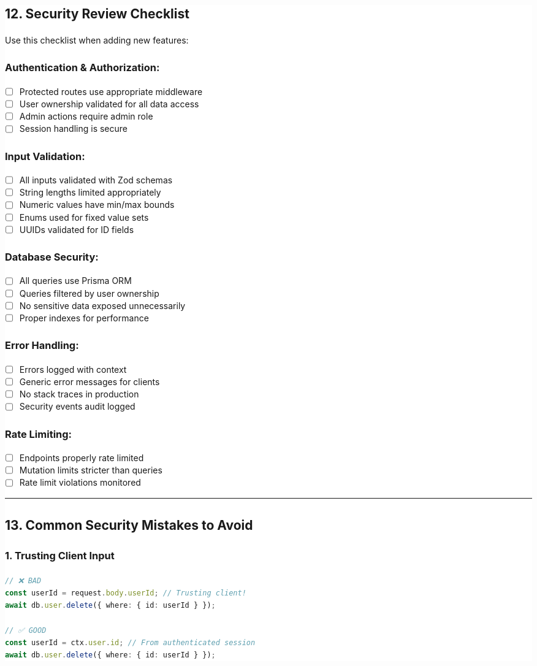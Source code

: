 
## 12. Security Review Checklist

Use this checklist when adding new features:

### Authentication & Authorization:
- [ ] Protected routes use appropriate middleware
- [ ] User ownership validated for all data access
- [ ] Admin actions require admin role
- [ ] Session handling is secure

### Input Validation:
- [ ] All inputs validated with Zod schemas
- [ ] String lengths limited appropriately
- [ ] Numeric values have min/max bounds
- [ ] Enums used for fixed value sets
- [ ] UUIDs validated for ID fields

### Database Security:
- [ ] All queries use Prisma ORM
- [ ] Queries filtered by user ownership
- [ ] No sensitive data exposed unnecessarily
- [ ] Proper indexes for performance

### Error Handling:
- [ ] Errors logged with context
- [ ] Generic error messages for clients
- [ ] No stack traces in production
- [ ] Security events audit logged

### Rate Limiting:
- [ ] Endpoints properly rate limited
- [ ] Mutation limits stricter than queries
- [ ] Rate limit violations monitored

---

## 13. Common Security Mistakes to Avoid

### 1. **Trusting Client Input**
```typescript
// ❌ BAD
const userId = request.body.userId; // Trusting client!
await db.user.delete({ where: { id: userId } });

// ✅ GOOD
const userId = ctx.user.id; // From authenticated session
await db.user.delete({ where: { id: userId } });
```
